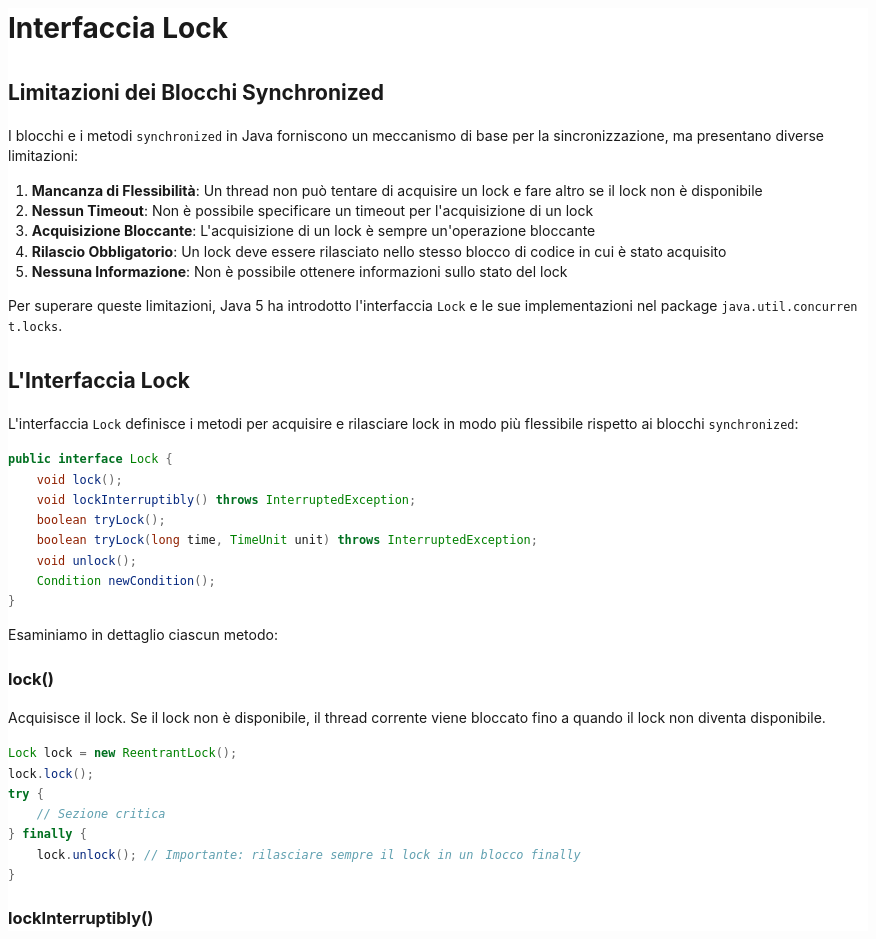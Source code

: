 # Interfaccia Lock

## Limitazioni dei Blocchi Synchronized

I blocchi e i metodi `synchronized` in Java forniscono un meccanismo di base per la sincronizzazione, ma presentano diverse limitazioni:

1. **Mancanza di Flessibilità**: Un thread non può tentare di acquisire un lock e fare altro se il lock non è disponibile
2. **Nessun Timeout**: Non è possibile specificare un timeout per l'acquisizione di un lock
3. **Acquisizione Bloccante**: L'acquisizione di un lock è sempre un'operazione bloccante
4. **Rilascio Obbligatorio**: Un lock deve essere rilasciato nello stesso blocco di codice in cui è stato acquisito
5. **Nessuna Informazione**: Non è possibile ottenere informazioni sullo stato del lock

Per superare queste limitazioni, Java 5 ha introdotto l'interfaccia `Lock` e le sue implementazioni nel package `java.util.concurrent.locks`.

## L'Interfaccia Lock

L'interfaccia `Lock` definisce i metodi per acquisire e rilasciare lock in modo più flessibile rispetto ai blocchi `synchronized`:

```java
public interface Lock {
    void lock();
    void lockInterruptibly() throws InterruptedException;
    boolean tryLock();
    boolean tryLock(long time, TimeUnit unit) throws InterruptedException;
    void unlock();
    Condition newCondition();
}
```

Esaminiamo in dettaglio ciascun metodo:

### lock()

Acquisisce il lock. Se il lock non è disponibile, il thread corrente viene bloccato fino a quando il lock non diventa disponibile.

```java
Lock lock = new ReentrantLock();
lock.lock();
try {
    // Sezione critica
} finally {
    lock.unlock(); // Importante: rilasciare sempre il lock in un blocco finally
}
```

### lockInterruptibly()
